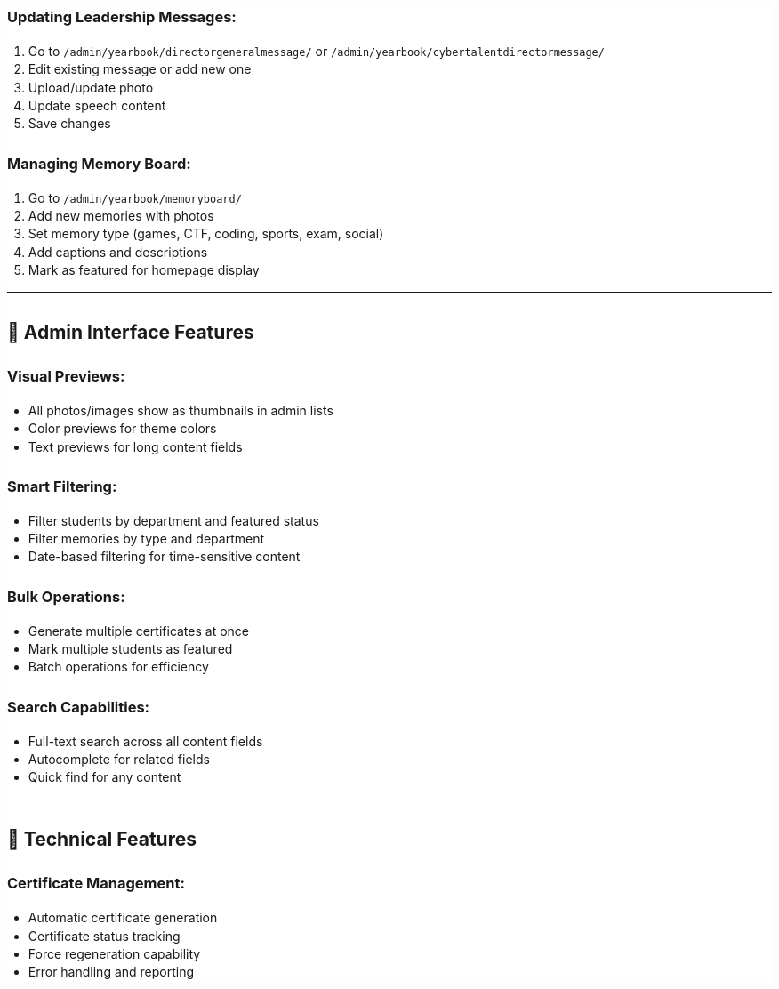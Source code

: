 ### **Updating Leadership Messages:**
1. Go to `/admin/yearbook/directorgeneralmessage/` or `/admin/yearbook/cybertalentdirectormessage/`
2. Edit existing message or add new one
3. Upload/update photo
4. Update speech content
5. Save changes

### **Managing Memory Board:**
1. Go to `/admin/yearbook/memoryboard/`
2. Add new memories with photos
3. Set memory type (games, CTF, coding, sports, exam, social)
4. Add captions and descriptions
5. Mark as featured for homepage display

---

## 🎨 Admin Interface Features

### **Visual Previews:**
- All photos/images show as thumbnails in admin lists
- Color previews for theme colors
- Text previews for long content fields

### **Smart Filtering:**
- Filter students by department and featured status
- Filter memories by type and department
- Date-based filtering for time-sensitive content

### **Bulk Operations:**
- Generate multiple certificates at once
- Mark multiple students as featured
- Batch operations for efficiency

### **Search Capabilities:**
- Full-text search across all content fields
- Autocomplete for related fields
- Quick find for any content

---

## 🔧 Technical Features

### **Certificate Management:**
- Automatic certificate generation
- Certificate status tracking
- Force regeneration capability
- Error handling and reporting
